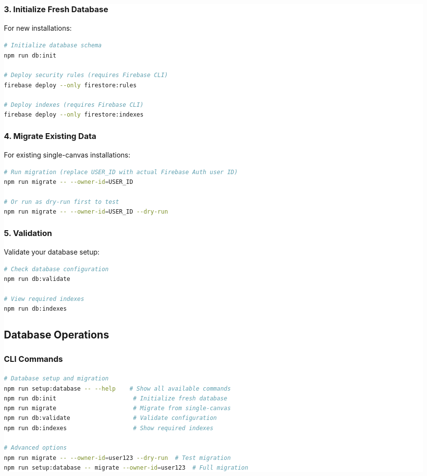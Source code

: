 ### 3. Initialize Fresh Database

For new installations:

```bash
# Initialize database schema
npm run db:init

# Deploy security rules (requires Firebase CLI)
firebase deploy --only firestore:rules

# Deploy indexes (requires Firebase CLI)  
firebase deploy --only firestore:indexes
```

### 4. Migrate Existing Data

For existing single-canvas installations:

```bash
# Run migration (replace USER_ID with actual Firebase Auth user ID)
npm run migrate -- --owner-id=USER_ID

# Or run as dry-run first to test
npm run migrate -- --owner-id=USER_ID --dry-run
```

### 5. Validation

Validate your database setup:

```bash
# Check database configuration
npm run db:validate

# View required indexes
npm run db:indexes
```

## Database Operations

### CLI Commands

```bash
# Database setup and migration
npm run setup:database -- --help    # Show all available commands
npm run db:init                      # Initialize fresh database
npm run migrate                      # Migrate from single-canvas
npm run db:validate                  # Validate configuration
npm run db:indexes                   # Show required indexes

# Advanced options
npm run migrate -- --owner-id=user123 --dry-run  # Test migration
npm run setup:database -- migrate --owner-id=user123  # Full migration
```
